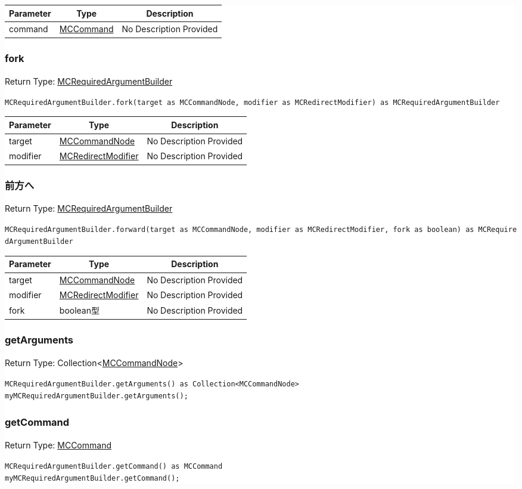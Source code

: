 | Parameter | Type                                                | Description             |
| --------- | --------------------------------------------------- | ----------------------- |
| command   | [MCCommand](/vanilla/api/commands/custom/MCCommand) | No Description Provided |


### fork

Return Type: [MCRequiredArgumentBuilder](/vanilla/api/commands/custom/MCRequiredArgumentBuilder)

```zenscript
MCRequiredArgumentBuilder.fork(target as MCCommandNode, modifier as MCRedirectModifier) as MCRequiredArgumentBuilder
```

| Parameter | Type                                                                  | Description             |
| --------- | --------------------------------------------------------------------- | ----------------------- |
| target    | [MCCommandNode](/vanilla/api/commands/custom/MCCommandNode)           | No Description Provided |
| modifier  | [MCRedirectModifier](/vanilla/api/commands/custom/MCRedirectModifier) | No Description Provided |


### 前方へ

Return Type: [MCRequiredArgumentBuilder](/vanilla/api/commands/custom/MCRequiredArgumentBuilder)

```zenscript
MCRequiredArgumentBuilder.forward(target as MCCommandNode, modifier as MCRedirectModifier, fork as boolean) as MCRequiredArgumentBuilder
```

| Parameter | Type                                                                  | Description             |
| --------- | --------------------------------------------------------------------- | ----------------------- |
| target    | [MCCommandNode](/vanilla/api/commands/custom/MCCommandNode)           | No Description Provided |
| modifier  | [MCRedirectModifier](/vanilla/api/commands/custom/MCRedirectModifier) | No Description Provided |
| fork      | boolean型                                                              | No Description Provided |


### getArguments

Return Type: Collection&lt;[MCCommandNode](/vanilla/api/commands/custom/MCCommandNode)&gt;

```zenscript
MCRequiredArgumentBuilder.getArguments() as Collection<MCCommandNode>
myMCRequiredArgumentBuilder.getArguments();
```

### getCommand

Return Type: [MCCommand](/vanilla/api/commands/custom/MCCommand)

```zenscript
MCRequiredArgumentBuilder.getCommand() as MCCommand
myMCRequiredArgumentBuilder.getCommand();
```
